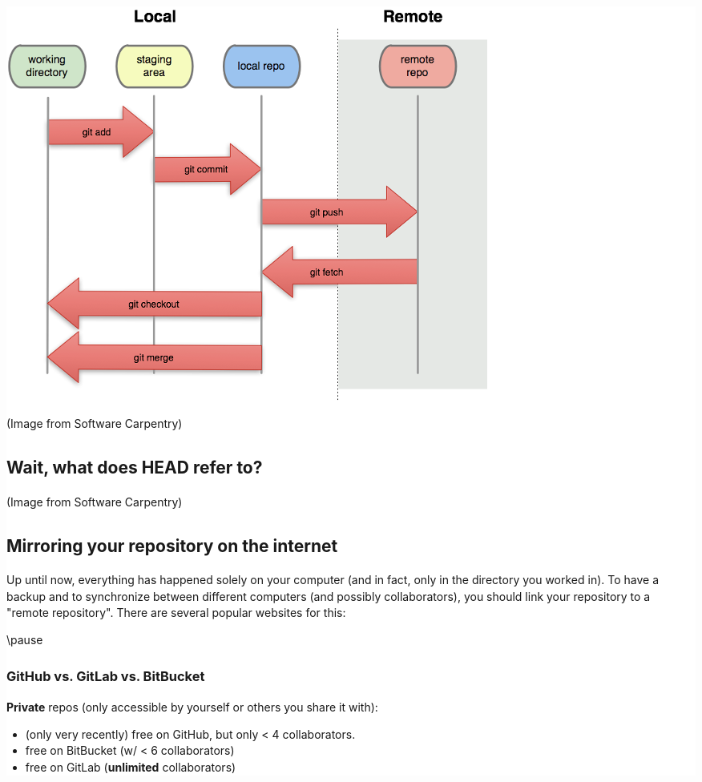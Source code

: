 ![](fig/git.png)

(Image from Software Carpentry)


## Wait, what does HEAD refer to?

![Commits $\approx$ a stack of heads](fig/git_staging.pdf)

(Image from Software Carpentry)



## Mirroring your repository on the internet

Up until now, everything has happened solely on your computer (and in fact,
only in the directory you worked in). To have a backup and to synchronize
between different computers (and possibly collaborators), you should link your
repository to a "remote repository". There are several popular websites for this:

\pause
### GitHub vs. GitLab vs. BitBucket

**Private** repos (only accessible by yourself or others you share it with):

- (only very recently) free on GitHub, but only < 4 collaborators.
- free on BitBucket (w/ < 6 collaborators)
- free on GitLab (**unlimited** collaborators)
